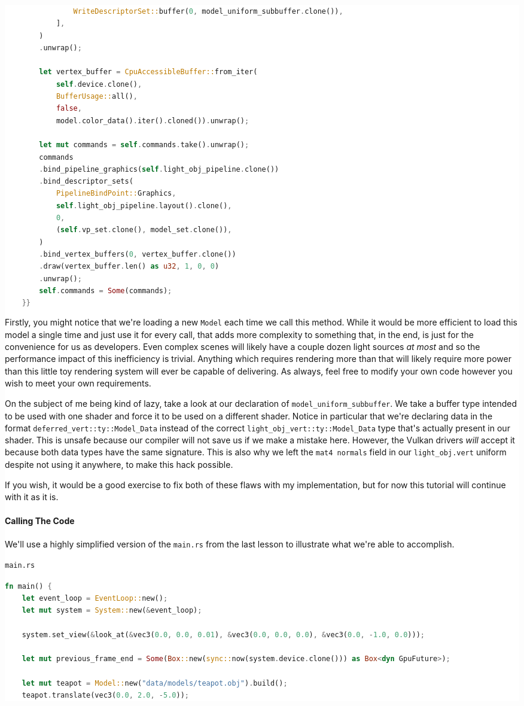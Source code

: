 ```rust
                WriteDescriptorSet::buffer(0, model_uniform_subbuffer.clone()),
            ],
        )
        .unwrap();

        let vertex_buffer = CpuAccessibleBuffer::from_iter(
            self.device.clone(),
            BufferUsage::all(),
            false,
            model.color_data().iter().cloned()).unwrap();

        let mut commands = self.commands.take().unwrap();
        commands
        .bind_pipeline_graphics(self.light_obj_pipeline.clone())
        .bind_descriptor_sets(
            PipelineBindPoint::Graphics,
            self.light_obj_pipeline.layout().clone(),
            0,
            (self.vp_set.clone(), model_set.clone()),
        )
        .bind_vertex_buffers(0, vertex_buffer.clone())
        .draw(vertex_buffer.len() as u32, 1, 0, 0)
        .unwrap();
        self.commands = Some(commands);
    }}
```

Firstly, you might notice that we're loading a new `Model` each time we call this method. While it would be more efficient to load this model a single time and just use it for every call, that adds more complexity to something that, in the end, is just for the convenience for us as developers. Even complex scenes will likely have a couple dozen light sources *at most* and so the performance impact of this inefficiency is trivial. Anything which requires rendering more than that will likely require more power than this little toy rendering system will ever be capable of delivering. As always, feel free to modify your own code however you wish to meet your own requirements.

On the subject of me being kind of lazy, take a look at our declaration of `model_uniform_subbuffer`. We take a buffer type intended to be used with one shader and force it to be used on a different shader. Notice in particular that we're declaring data in the format `deferred_vert::ty::Model_Data` instead of the correct `light_obj_vert::ty::Model_Data` type that's actually present in our shader. This is unsafe because our compiler will not save us if we make a mistake here. However, the Vulkan drivers *will* accept it because both data types have the same signature. This is also why we left the `mat4 normals` field in our `light_obj.vert` uniform despite not using it anywhere, to make this hack possible.

If you wish, it would be a good exercise to fix both of these flaws with my implementation, but for now this tutorial will continue with it as it is.

#### Calling The Code

We'll use a highly simplified version of the `main.rs` from the last lesson to illustrate what we're able to accomplish.

`main.rs`
```rust
fn main() {
    let event_loop = EventLoop::new();
    let mut system = System::new(&event_loop);

    system.set_view(&look_at(&vec3(0.0, 0.0, 0.01), &vec3(0.0, 0.0, 0.0), &vec3(0.0, -1.0, 0.0)));

    let mut previous_frame_end = Some(Box::new(sync::now(system.device.clone())) as Box<dyn GpuFuture>);

    let mut teapot = Model::new("data/models/teapot.obj").build();
    teapot.translate(vec3(0.0, 2.0, -5.0));
```